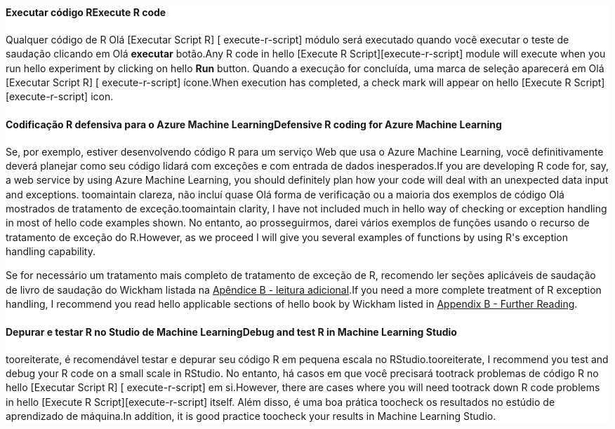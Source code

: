 #### <a name="execute-r-code"></a><span data-ttu-id="93573-151">Executar código R</span><span class="sxs-lookup"><span data-stu-id="93573-151">Execute R code</span></span>
<span data-ttu-id="93573-152">Qualquer código de R Olá [Executar Script R] [ execute-r-script] módulo será executado quando você executar o teste de saudação clicando em Olá **executar** botão.</span><span class="sxs-lookup"><span data-stu-id="93573-152">Any R code in hello [Execute R Script][execute-r-script] module will execute when you run hello experiment by clicking on hello **Run** button.</span></span> <span data-ttu-id="93573-153">Quando a execução for concluída, uma marca de seleção aparecerá em Olá [Executar Script R] [ execute-r-script] ícone.</span><span class="sxs-lookup"><span data-stu-id="93573-153">When execution has completed, a check mark will appear on hello [Execute R Script][execute-r-script] icon.</span></span>

#### <a name="defensive-r-coding-for-azure-machine-learning"></a><span data-ttu-id="93573-154">Codificação R defensiva para o Azure Machine Learning</span><span class="sxs-lookup"><span data-stu-id="93573-154">Defensive R coding for Azure Machine Learning</span></span>
<span data-ttu-id="93573-155">Se, por exemplo, estiver desenvolvendo código R para um serviço Web que usa o Azure Machine Learning, você definitivamente deverá planejar como seu código lidará com exceções e com entrada de dados inesperados.</span><span class="sxs-lookup"><span data-stu-id="93573-155">If you are developing R code for, say, a web service by using Azure Machine Learning, you should definitely plan how your code will deal with an unexpected data input and exceptions.</span></span> <span data-ttu-id="93573-156">toomaintain clareza, não incluí quase Olá forma de verificação ou a maioria dos exemplos de código Olá mostrados de tratamento de exceção.</span><span class="sxs-lookup"><span data-stu-id="93573-156">toomaintain clarity, I have not included much in hello way of checking or exception handling in most of hello code examples shown.</span></span> <span data-ttu-id="93573-157">No entanto, ao prosseguirmos, darei vários exemplos de funções usando o recurso de tratamento de exceção do R.</span><span class="sxs-lookup"><span data-stu-id="93573-157">However, as we proceed I will give you several examples of functions by using R's exception handling capability.</span></span>  

<span data-ttu-id="93573-158">Se for necessário um tratamento mais completo de tratamento de exceção de R, recomendo ler seções aplicáveis de saudação de livro de saudação do Wickham listada na [Apêndice B - leitura adicional](#appendixb).</span><span class="sxs-lookup"><span data-stu-id="93573-158">If you need a more complete treatment of R exception handling, I recommend you read hello applicable sections of hello book by Wickham listed in [Appendix B - Further Reading](#appendixb).</span></span>

#### <a name="debug-and-test-r-in-machine-learning-studio"></a><span data-ttu-id="93573-159">Depurar e testar R no Studio de Machine Learning</span><span class="sxs-lookup"><span data-stu-id="93573-159">Debug and test R in Machine Learning Studio</span></span>
<span data-ttu-id="93573-160">tooreiterate, é recomendável testar e depurar seu código R em pequena escala no RStudio.</span><span class="sxs-lookup"><span data-stu-id="93573-160">tooreiterate, I recommend you test and debug your R code on a small scale in RStudio.</span></span> <span data-ttu-id="93573-161">No entanto, há casos em que você precisará tootrack problemas de código R no hello [Executar Script R] [ execute-r-script] em si.</span><span class="sxs-lookup"><span data-stu-id="93573-161">However, there are cases where you will need tootrack down R code problems in hello [Execute R Script][execute-r-script] itself.</span></span> <span data-ttu-id="93573-162">Além disso, é uma boa prática toocheck os resultados no estúdio de aprendizado de máquina.</span><span class="sxs-lookup"><span data-stu-id="93573-162">In addition, it is good practice toocheck your results in Machine Learning Studio.</span></span>
